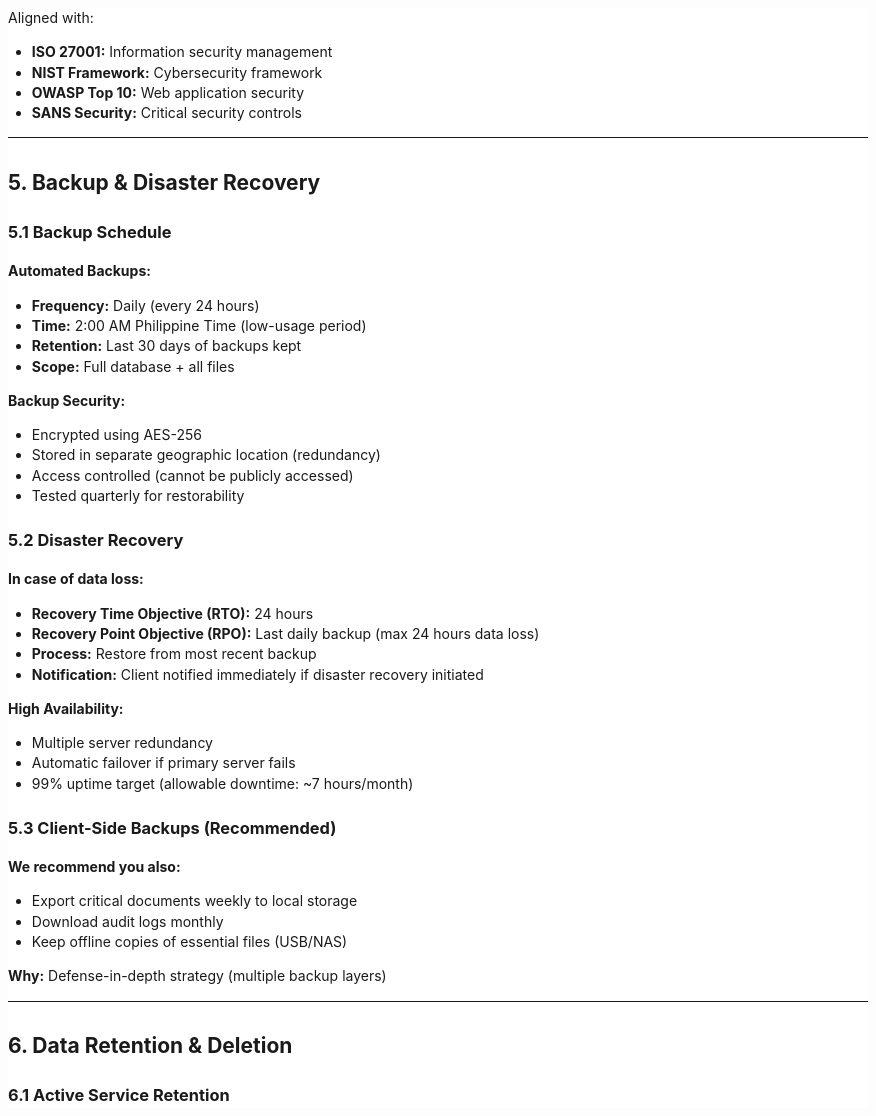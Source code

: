 Aligned with:
- **ISO 27001:** Information security management
- **NIST Framework:** Cybersecurity framework
- **OWASP Top 10:** Web application security
- **SANS Security:** Critical security controls

---

## 5. Backup & Disaster Recovery

### 5.1 Backup Schedule

**Automated Backups:**
- **Frequency:** Daily (every 24 hours)
- **Time:** 2:00 AM Philippine Time (low-usage period)
- **Retention:** Last 30 days of backups kept
- **Scope:** Full database + all files

**Backup Security:**
- Encrypted using AES-256
- Stored in separate geographic location (redundancy)
- Access controlled (cannot be publicly accessed)
- Tested quarterly for restorability

### 5.2 Disaster Recovery

**In case of data loss:**
- **Recovery Time Objective (RTO):** 24 hours
- **Recovery Point Objective (RPO):** Last daily backup (max 24 hours data loss)
- **Process:** Restore from most recent backup
- **Notification:** Client notified immediately if disaster recovery initiated

**High Availability:**
- Multiple server redundancy
- Automatic failover if primary server fails
- 99% uptime target (allowable downtime: ~7 hours/month)

### 5.3 Client-Side Backups (Recommended)

**We recommend you also:**
- Export critical documents weekly to local storage
- Download audit logs monthly
- Keep offline copies of essential files (USB/NAS)

**Why:** Defense-in-depth strategy (multiple backup layers)

---

## 6. Data Retention & Deletion

### 6.1 Active Service Retention
